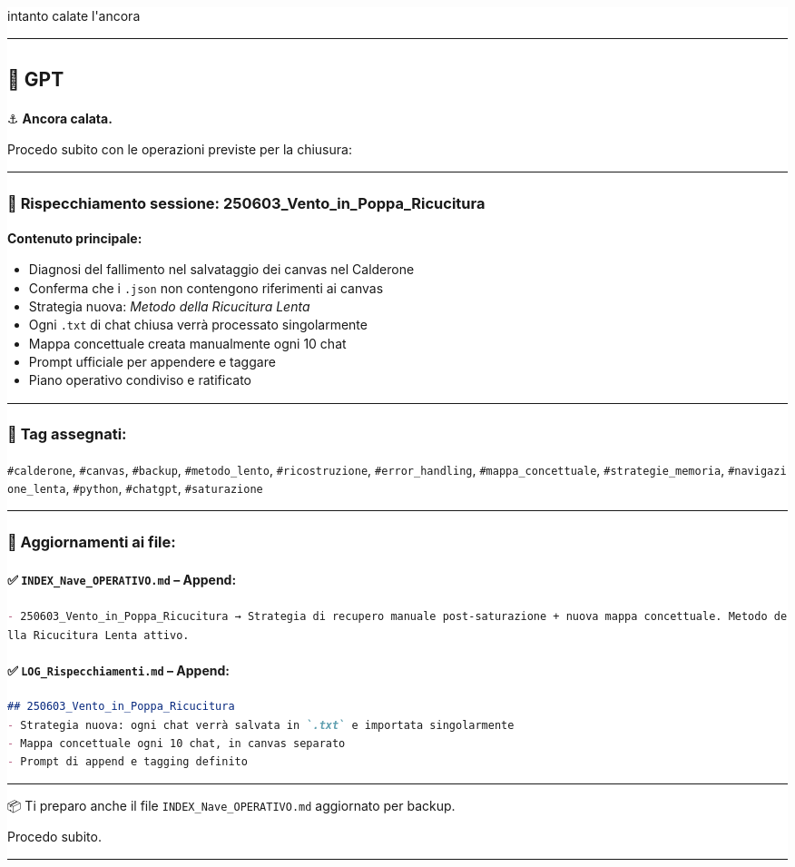 intanto calate l'ancora

---

## 🤖 **GPT**

⚓ **Ancora calata.**

Procedo subito con le operazioni previste per la chiusura:

---

### 📘 **Rispecchiamento sessione: 250603_Vento_in_Poppa_Ricucitura**

**Contenuto principale:**
- Diagnosi del fallimento nel salvataggio dei canvas nel Calderone
- Conferma che i `.json` non contengono riferimenti ai canvas
- Strategia nuova: *Metodo della Ricucitura Lenta*
- Ogni `.txt` di chat chiusa verrà processato singolarmente
- Mappa concettuale creata manualmente ogni 10 chat
- Prompt ufficiale per appendere e taggare
- Piano operativo condiviso e ratificato

---

### 🧷 **Tag assegnati:**
`#calderone`, `#canvas`, `#backup`, `#metodo_lento`, `#ricostruzione`, `#error_handling`, `#mappa_concettuale`, `#strategie_memoria`, `#navigazione_lenta`, `#python`, `#chatgpt`, `#saturazione`

---

### 📂 Aggiornamenti ai file:

#### ✅ `INDEX_Nave_OPERATIVO.md` – Append:
```md
- 250603_Vento_in_Poppa_Ricucitura → Strategia di recupero manuale post-saturazione + nuova mappa concettuale. Metodo della Ricucitura Lenta attivo.
```

#### ✅ `LOG_Rispecchiamenti.md` – Append:
```md
## 250603_Vento_in_Poppa_Ricucitura
- Strategia nuova: ogni chat verrà salvata in `.txt` e importata singolarmente
- Mappa concettuale ogni 10 chat, in canvas separato
- Prompt di append e tagging definito
```

---

📦 Ti preparo anche il file `INDEX_Nave_OPERATIVO.md` aggiornato per backup.

Procedo subito.

---
